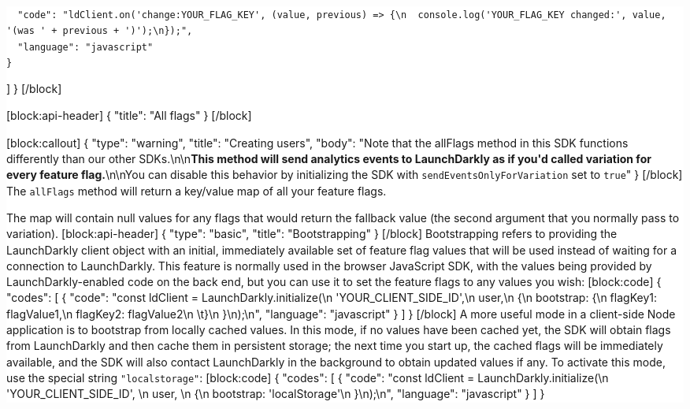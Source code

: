       "code": "ldClient.on('change:YOUR_FLAG_KEY', (value, previous) => {\n  console.log('YOUR_FLAG_KEY changed:', value, '(was ' + previous + ')');\n});",
      "language": "javascript"
    }
  ]
}
[/block]

[block:api-header]
{
  "title": "All flags"
}
[/block]

[block:callout]
{
  "type": "warning",
  "title": "Creating users",
  "body": "Note that the allFlags method in this SDK functions differently than our other SDKs.\n\n**This method will send analytics events to LaunchDarkly as if you'd called variation for every feature flag.**\n\nYou can disable this behavior by initializing the SDK with `sendEventsOnlyForVariation` set to `true`"
}
[/block]
The `allFlags` method will return a key/value map of all your feature flags. 

The map will contain null values for any flags that would return the fallback value (the second argument that you normally pass to variation). 
[block:api-header]
{
  "type": "basic",
  "title": "Bootstrapping"
}
[/block]
Bootstrapping refers to providing the LaunchDarkly client object with an initial, immediately available set of feature flag values that will be used instead of waiting for a connection to LaunchDarkly. This feature is normally used in the browser JavaScript SDK, with the values being provided by LaunchDarkly-enabled code on the back end, but you can use it to set the feature flags to any values you wish:
[block:code]
{
  "codes": [
    {
      "code": "const ldClient = LaunchDarkly.initialize(\n  'YOUR_CLIENT_SIDE_ID',\n  user,\n  {\n    bootstrap: {\n      flagKey1: flagValue1,\n      flagKey2: flagValue2\n  \t}\n  }\n);\n",
      "language": "javascript"
    }
  ]
}
[/block]
A more useful mode in a client-side Node application is to bootstrap from locally cached values. In this mode, if no values have been cached yet, the SDK will obtain flags from LaunchDarkly and then cache them in persistent storage; the next time you start up, the cached flags will be immediately available, and the SDK will also contact LaunchDarkly in the background to obtain updated values if any. To activate this mode, use the special string `"localstorage"`:
[block:code]
{
  "codes": [
    {
      "code": "const ldClient = LaunchDarkly.initialize(\n  'YOUR_CLIENT_SIDE_ID', \n  user, \n  {\n    bootstrap: 'localStorage'\n  }\n);\n",
      "language": "javascript"
    }
  ]
}